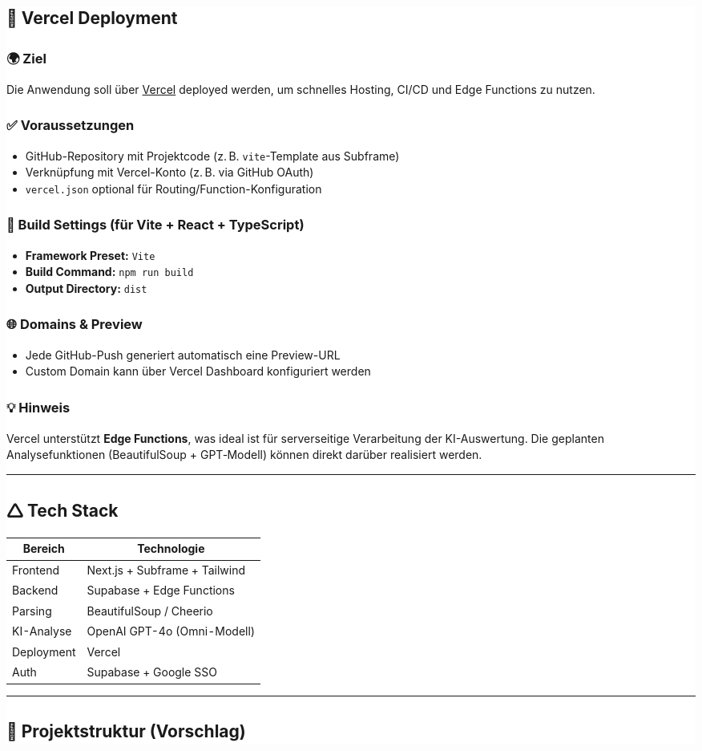 ## 🚀 Vercel Deployment

### 🌍 Ziel

Die Anwendung soll über [Vercel](https://vercel.com) deployed werden, um schnelles Hosting, CI/CD und Edge Functions zu nutzen.

### ✅ Voraussetzungen

* GitHub-Repository mit Projektcode (z. B. `vite`-Template aus Subframe)
* Verknüpfung mit Vercel-Konto (z. B. via GitHub OAuth)
* `vercel.json` optional für Routing/Function-Konfiguration

### 🧾 Build Settings (für Vite + React + TypeScript)

* **Framework Preset:** `Vite`
* **Build Command:** `npm run build`
* **Output Directory:** `dist`

### 🌐 Domains & Preview

* Jede GitHub-Push generiert automatisch eine Preview-URL
* Custom Domain kann über Vercel Dashboard konfiguriert werden

### 💡 Hinweis

Vercel unterstützt **Edge Functions**, was ideal ist für serverseitige Verarbeitung der KI-Auswertung. Die geplanten Analysefunktionen (BeautifulSoup + GPT‑Modell) können direkt darüber realisiert werden.

---

## 🛆 Tech Stack

| Bereich    | Technologie                 |
| ---------- | --------------------------- |
| Frontend   | Next.js + Subframe + Tailwind |
| Backend    | Supabase + Edge Functions   |
| Parsing    | BeautifulSoup / Cheerio     |
| KI-Analyse | OpenAI GPT-4o (Omni-Modell) |
| Deployment | Vercel                      |
| Auth       | Supabase + Google SSO       |

---

## 📂 Projektstruktur (Vorschlag)
